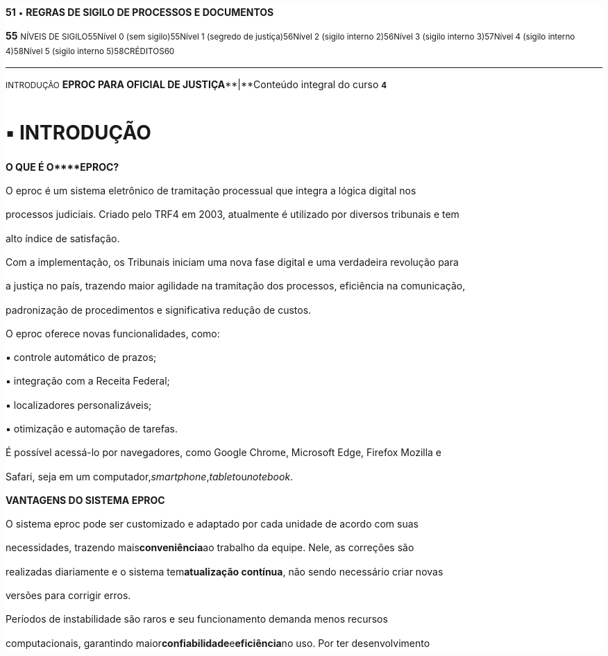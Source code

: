 **51**
<small>▪</small>
**REGRAS DE SIGILO DE PROCESSOS E DOCUMENTOS**

**55**
<small>NÍVEIS DE SIGILO</small><small>55</small><small>Nível 0 (sem sigilo)</small><small>55</small><small>Nível 1 (segredo de justiça)</small><small>56</small><small>Nível 2 (sigilo interno 2)</small><small>56</small><small>Nível 3 (sigilo interno 3)</small><small>57</small><small>Nível 4 (sigilo interno 4)</small><small>58</small><small>Nível 5 (sigilo interno 5)</small><small>58</small><small>CRÉDITOS</small><small>60</small>


---

<small>INTRODUÇÃO</small>
**EPROC PARA OFICIAL DE JUSTIÇA****|**Conteúdo integral do curso
<small>**4**</small>
# ▪ INTRODUÇÃO

**O QUE É O****EPROC?**

O eproc é um sistema eletrônico de tramitação processual que integra a lógica digital nos

processos judiciais. Criado pelo TRF4 em 2003, atualmente é utilizado por diversos tribunais e tem

alto índice de satisfação.

Com a implementação, os Tribunais iniciam uma nova fase digital e uma verdadeira revolução para

a justiça no país, trazendo maior agilidade na tramitação dos processos, eficiência na comunicação,

padronização de procedimentos e significativa redução de custos.

O eproc oferece novas funcionalidades, como:

▪ controle automático de prazos;

▪ integração com a Receita Federal;

▪ localizadores personalizáveis;

▪ otimização e automação de tarefas.

É possível acessá-lo por navegadores, como Google Chrome, Microsoft Edge, Firefox Mozilla e

Safari, seja em um computador,*smartphone*,*tablet*ou*notebook*.

**VANTAGENS DO SISTEMA EPROC**

O sistema eproc pode ser customizado e adaptado por cada unidade de acordo com suas

necessidades, trazendo mais**conveniência**ao trabalho da equipe. Nele, as correções são

realizadas diariamente e o sistema tem**atualização contínua**, não sendo necessário criar novas

versões para corrigir erros.

Períodos de instabilidade são raros e seu funcionamento demanda menos recursos

computacionais, garantindo maior**confiabilidade**e**eficiência**no uso. Por ter desenvolvimento
